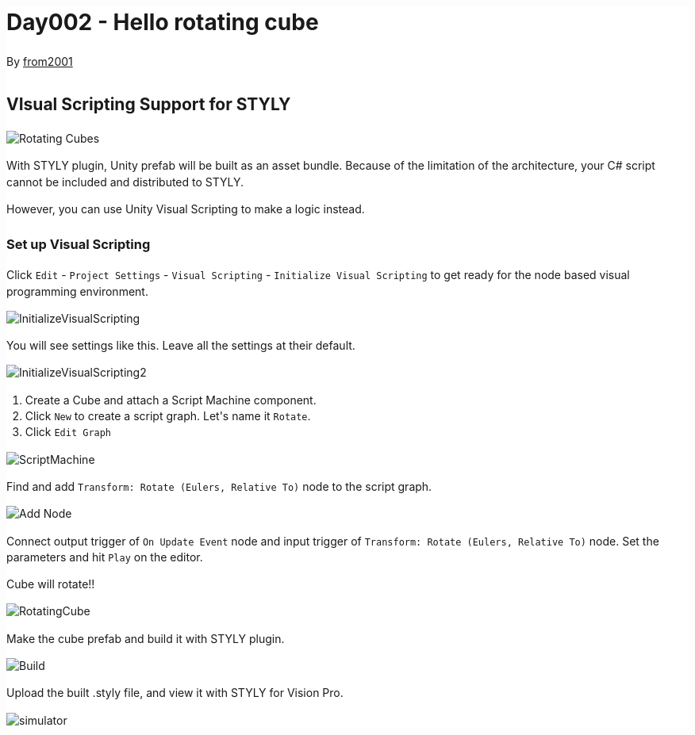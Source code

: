 # Day002 - Hello rotating cube
By [from2001](https://github.com/from2001)

## VIsual Scripting Support for STYLY

![Rotating Cubes](https://github.com/styly-dev/STYLY-VisionPro-30Days/assets/387880/cd5a34b3-717f-462d-90f9-0e57176ee246)


With STYLY plugin, Unity prefab will be built as an asset bundle. Because of the limitation of the architecture, your C# script cannot be included and distributed to STYLY.

However, you can use Unity Visual Scripting to make a logic instead. 

### Set up Visual Scripting

Click `Edit` - `Project Settings` - `Visual Scripting` - `Initialize Visual Scripting` to get ready for the node based visual programming environment.

<img width="871" alt="InitializeVisualScripting" src="https://github.com/styly-dev/STYLY-VisionPro-30Days/assets/387880/b181ff57-bb51-4c19-b29b-4e95e5066c8b">

You will see settings like this. Leave all the settings at their default.

<img width="871" alt="InitializeVisualScripting2" src="https://github.com/styly-dev/STYLY-VisionPro-30Days/assets/387880/7b8cc0cf-7314-4888-9b8a-2ef96b31076c">

1. Create a Cube and attach a Script Machine component.
2. Click `New` to create a script graph. Let's name it `Rotate`.
3. Click `Edit Graph`
<img width="1046" alt="ScriptMachine" src="https://github.com/styly-dev/STYLY-VisionPro-30Days/assets/387880/35c137d1-2a47-4d4a-972b-c914eed3a6f8">

Find and add `Transform: Rotate (Eulers, Relative To)` node to the script graph.

<img width="1091" alt="Add Node" src="https://github.com/styly-dev/STYLY-VisionPro-30Days/assets/387880/8be77f72-a663-42ee-bfa8-4be4af477197">


Connect output trigger of `On Update Event` node and input trigger of `Transform: Rotate (Eulers, Relative To)` node. Set the parameters and hit `Play` on the editor.

Cube will rotate!!

![RotatingCube](https://github.com/styly-dev/STYLY-VisionPro-30Days/assets/387880/dee905f4-7bfa-4163-a539-047ed45c7a6c)

Make the cube prefab and build it with STYLY plugin.

<img width="769" alt="Build" src="https://github.com/styly-dev/STYLY-VisionPro-30Days/assets/387880/34ac7d57-bdd0-47a9-804a-32e75a312eab">

Upload the built .styly file, and view it with STYLY for Vision Pro.

![simulator](https://github.com/styly-dev/STYLY-VisionPro-30Days/assets/387880/dbfccbf2-d642-402f-b76e-7ac264370bc3)
